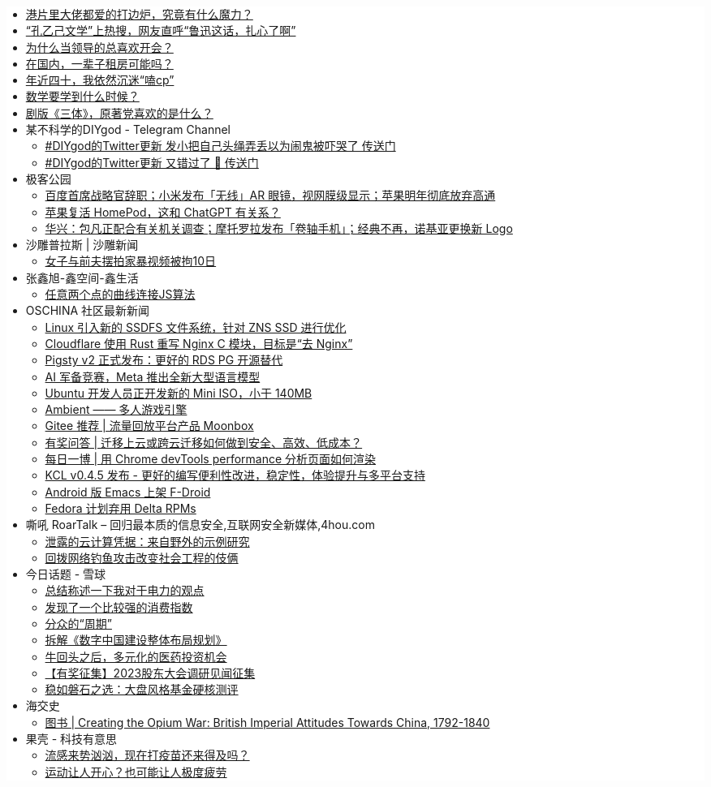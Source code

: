   - [港片里大佬都爱的打边炉，究竟有什么魔力？](https://mp.weixin.qq.com/s?__biz=MTc5MTU3NTYyMQ==&mid=2651204266&idx=1&sn=858f9fd47dedfef966ea95dbd192d28b&chksm=59043b806e73b29677246d307541fac8dbbd3cd9da6c7cb0e894596df1053735190e5e8d2f4c)
  - [“孔乙己文学”上热搜，网友直呼“鲁迅这话，扎心了啊”](https://mp.weixin.qq.com/s?__biz=MTc5MTU3NTYyMQ==&mid=2651204136&idx=3&sn=8159ec383cca052ac2bd6cd95821d9d8&chksm=59043b026e73b2142ebf48bd9126b5249d4892976643b4474bc44a14b0df61652e3b3bf01ced)
  - [为什么当领导的总喜欢开会？](https://mp.weixin.qq.com/s?__biz=MTc5MTU3NTYyMQ==&mid=2651204136&idx=2&sn=b9b8f2a733427747e773a373ba3cf409&chksm=59043b026e73b214b3680025ebcf6c68772c254ea1672a065ba0561e0b538d23b69f50ecc2a7)
  - [在国内，一辈子租房可能吗？](https://mp.weixin.qq.com/s?__biz=MTc5MTU3NTYyMQ==&mid=2651204136&idx=1&sn=91e1d6589da7e73c68392e39fdd91fda&chksm=59043b026e73b214a8e41c59c3111b00f1a82026669a6c6711903441db3a9da10833e7a09f6c)
  - [年近四十，我依然沉迷“嗑cp”](https://mp.weixin.qq.com/s?__biz=MTc5MTU3NTYyMQ==&mid=2651204032&idx=3&sn=2052185495e26b3f5876c1b7df10d44a&chksm=590438ea6e73b1fc6de048468536c535e73e29a991024f4f9e84aab5ce228103905172c9ddbd)
  - [数学要学到什么时候？](https://mp.weixin.qq.com/s?__biz=MTc5MTU3NTYyMQ==&mid=2651204032&idx=2&sn=3e8154d0b7b5226bc9ba89c47507c7dd&chksm=590438ea6e73b1fc97809739e3616be5db72efb455dbd2be207e6c0f6534ac01f4eaae3014b4)
  - [剧版《三体》，原著党喜欢的是什么？](https://mp.weixin.qq.com/s?__biz=MTc5MTU3NTYyMQ==&mid=2651204032&idx=1&sn=5bb77a938cbe91ca2a059c105f9ac1e4&chksm=590438ea6e73b1fc535e913985088d684446b71a491d6d26126c743ce16cf968efb6c274f963)
- 某不科学的DIYgod - Telegram Channel
  - [#DIYgod的Twitter更新 发小把自己头绳弄丢以为闹鬼被吓哭了 传送门](https://t.me/awesomeDIYgod/5487)
  - [#DIYgod的Twitter更新 又错过了 🤡 传送门](https://t.me/awesomeDIYgod/5486)
- 极客公园
  - [百度首席战略官辞职；小米发布「无线」AR 眼镜，视网膜级显示；苹果明年彻底放弃高通](http://www.geekpark.net/news/315448)
  - [苹果复活 HomePod，这和 ChatGPT 有关系？](http://www.geekpark.net/news/315407)
  - [华兴：包凡正配合有关机关调查；摩托罗拉发布「卷轴手机」；经典不再，诺基亚更换新 Logo](http://www.geekpark.net/news/315377)
- 沙雕普拉斯 | 沙雕新闻
  - [女子与前夫摆拍家暴视频被拘10日](https://shadiao.plus/archives/7300)
- 张鑫旭-鑫空间-鑫生活
  - [任意两个点的曲线连接JS算法](https://www.zhangxinxu.com/wordpress/2023/02/js-curve-two-points/)
- OSCHINA 社区最新新闻
  - [Linux 引入新的 SSDFS 文件系统，针对 ZNS SSD 进行优化](https://www.oschina.net/news/230287/linux-6-3-ssdfs)
  - [Cloudflare 使用 Rust 重写 Nginx C 模块，目标是“去 Nginx”](https://www.oschina.net/news/230286/cloudflare-rewrite-nginx-c-rust)
  - [Pigsty v2 正式发布：更好的 RDS PG 开源替代](https://www.oschina.net/news/230284/pigsty-v2-released)
  - [AI 军备竞赛，Meta 推出全新大型语言模型](https://www.oschina.net/news/230283/meta-llama)
  - [Ubuntu 开发人员正开发新的 Mini ISO，小于 140MB](https://www.oschina.net/news/230282/ubuntu-mini-iso-140mb)
  - [Ambient —— 多人游戏引擎](https://www.oschina.net/p/ambient-runtime)
  - [Gitee 推荐 | 流量回放平台产品 Moonbox](https://gitee.com/vivo/MoonBox)
  - [有奖问答 | 迁移上云或跨云迁移如何做到安全、高效、低成本？](https://www.oschina.net/question/4855753_2328055)
  - [每日一博 | 用 Chrome devTools performance 分析页面如何渲染](https://my.oschina.net/upyun/blog/8356471)
  - [KCL v0.4.5 发布 - 更好的编写便利性改进，稳定性，体验提升与多平台支持](https://www.oschina.net/news/230191/kcl-0-4-5-released)
  - [Android 版 Emacs 上架 F-Droid](https://www.oschina.net/news/230099/emacs-for-android)
  - [Fedora 计划弃用 Delta RPMs](https://www.oschina.net/news/230096/fedora-considers-delta-rpms)
- 嘶吼 RoarTalk – 回归最本质的信息安全,互联网安全新媒体,4hou.com
  - [泄露的云计算凭据：来自野外的示例研究](https://www.4hou.com/posts/QLD0)
  - [回拨网络钓鱼攻击改变社会工程的伎俩](https://www.4hou.com/posts/N1yK)
- 今日话题 - 雪球
  - [总结称述一下我对于电力的观点](http://xueqiu.com/8790885129/243039220)
  - [发现了一个比较强的消费指数](http://xueqiu.com/1762638610/243063020)
  - [分众的“周期”](http://xueqiu.com/8745459979/243034201)
  - [拆解《数字中国建设整体布局规划》](http://xueqiu.com/1975779762/243077186)
  - [牛回头之后，多元化的医药投资机会](http://xueqiu.com/3701704361/243063683)
  - [【有奖征集】2023股东大会调研见闻征集](http://xueqiu.com/8152922548/243051099)
  - [稳如磐石之选：大盘风格基金硬核测评](http://xueqiu.com/9600110938/243022683)
- 海交史
  - [图书 | Creating the Opium War:  British Imperial Attitudes Towards China, 1792-1840](https://www.haijiaoshi.com/archives/10455)
- 果壳 - 科技有意思
  - [流感来势汹汹，现在打疫苗还来得及吗？](http://www.guokr.com/article/463518/)
  - [运动让人开心？也可能让人极度疲劳](http://www.guokr.com/article/463517/)